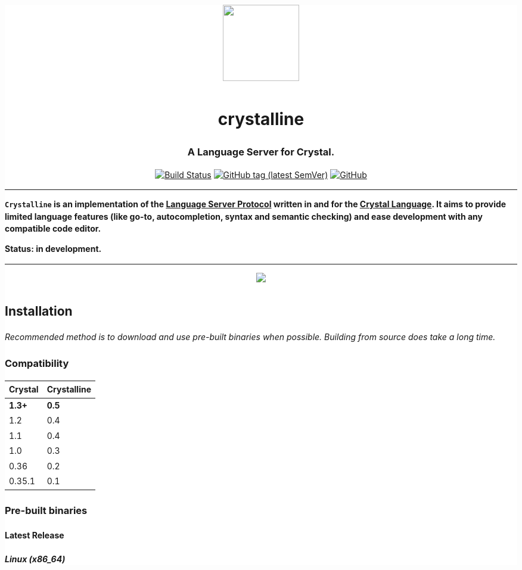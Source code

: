 <div align="center">
	<img src="assets/icon.svg" width="128" height="128" />
	<h1>crystalline</h1>
  <h3>A Language Server for Crystal.</h3>
  <a href="https://github.com/elbywan/crystalline/actions?query=branch%3Amaster+workflow%3ABuild"><img alt="Build Status" src="https://github.com/elbywan/crystalline/workflows/Build/badge.svg?branch=master"></a>
  <a href="https://github.com/elbywan/crystalline/tags"><img alt="GitHub tag (latest SemVer)" src="https://img.shields.io/github/v/tag/elbywan/crystalline"></a>
  <a href="https://github.com/elbywan/crystalline/blob/master/LICENSE"><img alt="GitHub" src="https://img.shields.io/github/license/elbywan/crystalline"></a>
</div>

<hr/>

**`Crystalline` is an implementation of the
[Language Server Protocol](https://microsoft.github.io/language-server-protocol/)
written in and for the [Crystal Language](https://crystal-lang.org/). It aims to
provide limited language features (like go-to, autocompletion, syntax and
semantic checking) and ease development with any compatible code editor.**

**Status: in development.**

<hr/>

<div align="center">
<img src="assets/small_demo.gif" height="300" />
</div>

## Installation

_Recommended method is to download and use pre-built binaries when possible.
Building from source does take a long time._

### Compatibility

| Crystal  | Crystalline |
| -------- | ----------- |
| **1.3+** | **0.5**     |
| 1.2      | 0.4         |
| 1.1      | 0.4         |
| 1.0      | 0.3         |
| 0.36     | 0.2         |
| 0.35.1   | 0.1         |

### Pre-built binaries

#### Latest Release

##### Linux (x86_64)
